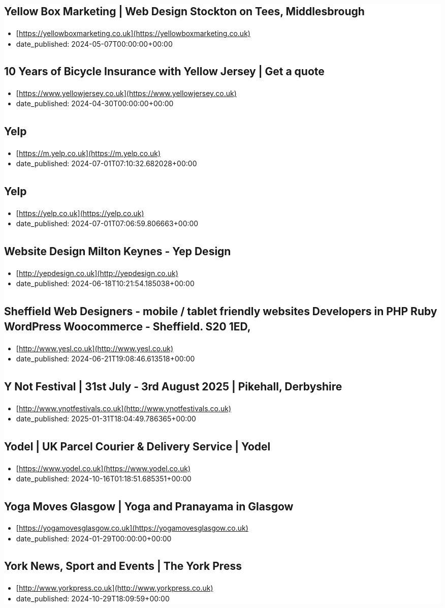  ## Yellow Box Marketing | Web Design Stockton on Tees, Middlesbrough
 - [https://yellowboxmarketing.co.uk](https://yellowboxmarketing.co.uk)
 - date_published: 2024-05-07T00:00:00+00:00

 ## 10 Years of Bicycle Insurance with Yellow Jersey | Get a quote
 - [https://www.yellowjersey.co.uk](https://www.yellowjersey.co.uk)
 - date_published: 2024-04-30T00:00:00+00:00

 ## Yelp
 - [https://m.yelp.co.uk](https://m.yelp.co.uk)
 - date_published: 2024-07-01T07:10:32.682028+00:00

 ## Yelp
 - [https://yelp.co.uk](https://yelp.co.uk)
 - date_published: 2024-07-01T07:06:59.806663+00:00

 ## Website Design Milton Keynes - Yep Design
 - [http://yepdesign.co.uk](http://yepdesign.co.uk)
 - date_published: 2024-06-18T10:21:54.185038+00:00

 ## Sheffield Web Designers - mobile / tablet friendly websites Developers in PHP Ruby WordPress Woocommerce - Sheffield. S20 1ED,
 - [http://www.yesl.co.uk](http://www.yesl.co.uk)
 - date_published: 2024-06-21T19:08:46.613518+00:00

 ## Y Not Festival | 31st July - 3rd August 2025 | Pikehall, Derbyshire
 - [http://www.ynotfestivals.co.uk](http://www.ynotfestivals.co.uk)
 - date_published: 2025-01-31T18:04:49.786365+00:00

 ## Yodel | UK Parcel Courier & Delivery Service | Yodel
 - [https://www.yodel.co.uk](https://www.yodel.co.uk)
 - date_published: 2024-10-16T01:18:51.685351+00:00

 ## Yoga Moves Glasgow | Yoga and Pranayama in Glasgow
 - [https://yogamovesglasgow.co.uk](https://yogamovesglasgow.co.uk)
 - date_published: 2024-01-29T00:00:00+00:00

 ## York News, Sport and Events | The York Press
 - [http://www.yorkpress.co.uk](http://www.yorkpress.co.uk)
 - date_published: 2024-10-29T18:09:59+00:00
